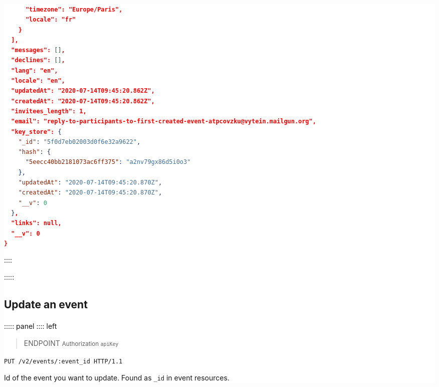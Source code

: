 ```json light-code
      "timezone": "Europe/Paris",
      "locale": "fr"
    }
  ],
  "messages": [],
  "declines": [],
  "lang": "en",
  "locale": "en",
  "updatedAt": "2020-07-14T09:45:20.862Z",
  "createdAt": "2020-07-14T09:45:20.862Z",
  "invitees_length": 1,
  "email": "reply-to-participants-to-first-created-event-atpcovzku@vytein.mailgun.org",
  "key_store": {
    "_id": "5f0d7eb02003d0f6e32a9622",
    "hash": {
      "5eecc40bb2181073ac6ff375": "a2nv79gx86d5i0o3"
    },
    "updatedAt": "2020-07-14T09:45:20.870Z",
    "createdAt": "2020-07-14T09:45:20.870Z",
    "__v": 0
  },
  "links": null,
  "__v": 0
}

```

::::

:::::

## Update an event

::::: panel
:::: left

> ENDPOINT <small>Authorization `apiKey`</small>

```http
PUT /v2/events/:event_id HTTP/1.1
```

<attributes title="Path parameters">
  <attribute name="event_id" type="string" required=true>

Id of the event you want to update. Found as `_id` in event resources.

  </attribute>
</attributes>

<attributes title="Query parameters" :isEmpty="true"/>

<attributes title="Body parameters">

<attribute name="dates" type="array of hashes">
